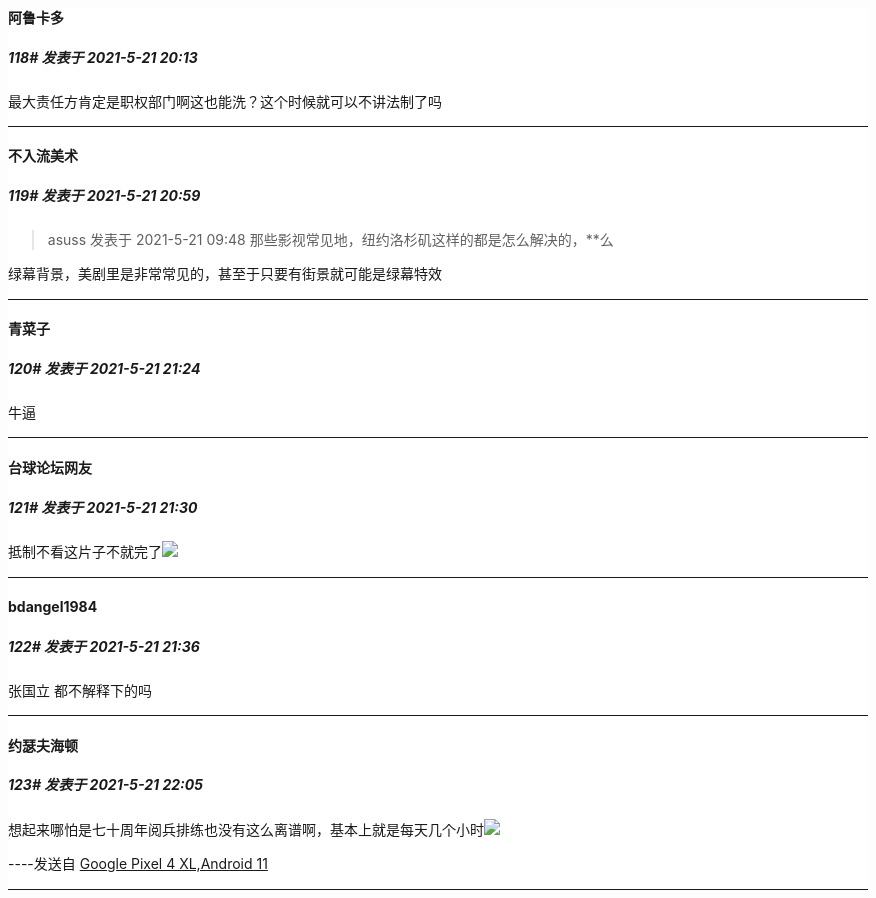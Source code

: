 ####  阿鲁卡多  
##### 118#       发表于 2021-5-21 20:13


最大责任方肯定是职权部门啊这也能洗？这个时候就可以不讲法制了吗


*****

####  不入流美术  
##### 119#       发表于 2021-5-21 20:59


<blockquote>asuss 发表于 2021-5-21 09:48
那些影视常见地，纽约洛杉矶这样的都是怎么解决的，**么</blockquote>
绿幕背景，美剧里是非常常见的，甚至于只要有街景就可能是绿幕特效


*****

####  青菜子  
##### 120#       发表于 2021-5-21 21:24


牛逼




*****

####  台球论坛网友  
##### 121#       发表于 2021-5-21 21:30


抵制不看这片子不就完了<img src="https://static.saraba1st.com/image/smiley/face2017/020.png" referrerpolicy="no-referrer">


*****

####  bdangel1984  
##### 122#       发表于 2021-5-21 21:36


张国立 都不解释下的吗


*****

####  约瑟夫海顿  
##### 123#       发表于 2021-5-21 22:05


想起来哪怕是七十周年阅兵排练也没有这么离谱啊，基本上就是每天几个小时<img src="https://static.saraba1st.com/image/smiley/face2017/001.png" referrerpolicy="no-referrer">


----发送自 [Google Pixel 4 XL,Android 11](http://stage1.5j4m.com/?1.37)


*****
